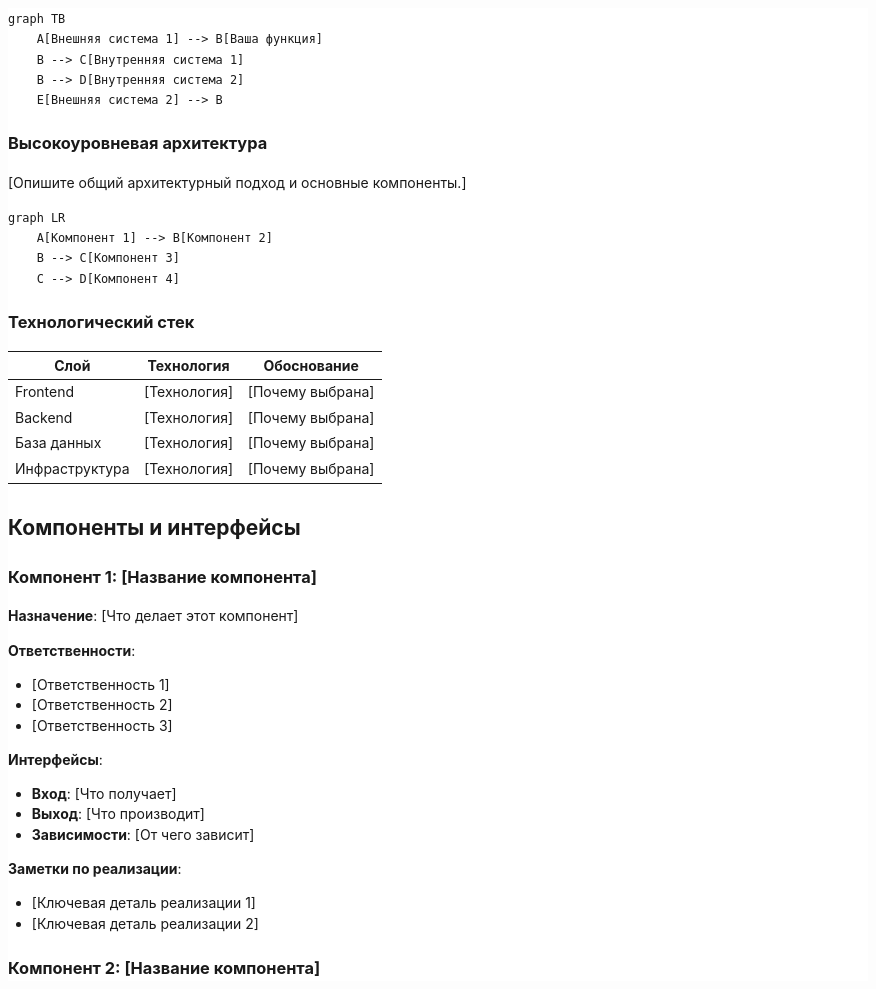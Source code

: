 ```mermaid
graph TB
    A[Внешняя система 1] --> B[Ваша функция]
    B --> C[Внутренняя система 1]
    B --> D[Внутренняя система 2]
    E[Внешняя система 2] --> B
```

### Высокоуровневая архитектура

[Опишите общий архитектурный подход и основные компоненты.]

```mermaid
graph LR
    A[Компонент 1] --> B[Компонент 2]
    B --> C[Компонент 3]
    C --> D[Компонент 4]
```

### Технологический стек

| Слой | Технология | Обоснование |
|------|------------|-------------|
| Frontend | [Технология] | [Почему выбрана] |
| Backend | [Технология] | [Почему выбрана] |
| База данных | [Технология] | [Почему выбрана] |
| Инфраструктура | [Технология] | [Почему выбрана] |

## Компоненты и интерфейсы

### Компонент 1: [Название компонента]

**Назначение**: [Что делает этот компонент]

**Ответственности**:

- [Ответственность 1]
- [Ответственность 2]
- [Ответственность 3]

**Интерфейсы**:

- **Вход**: [Что получает]
- **Выход**: [Что производит]
- **Зависимости**: [От чего зависит]

**Заметки по реализации**:

- [Ключевая деталь реализации 1]
- [Ключевая деталь реализации 2]

### Компонент 2: [Название компонента]
